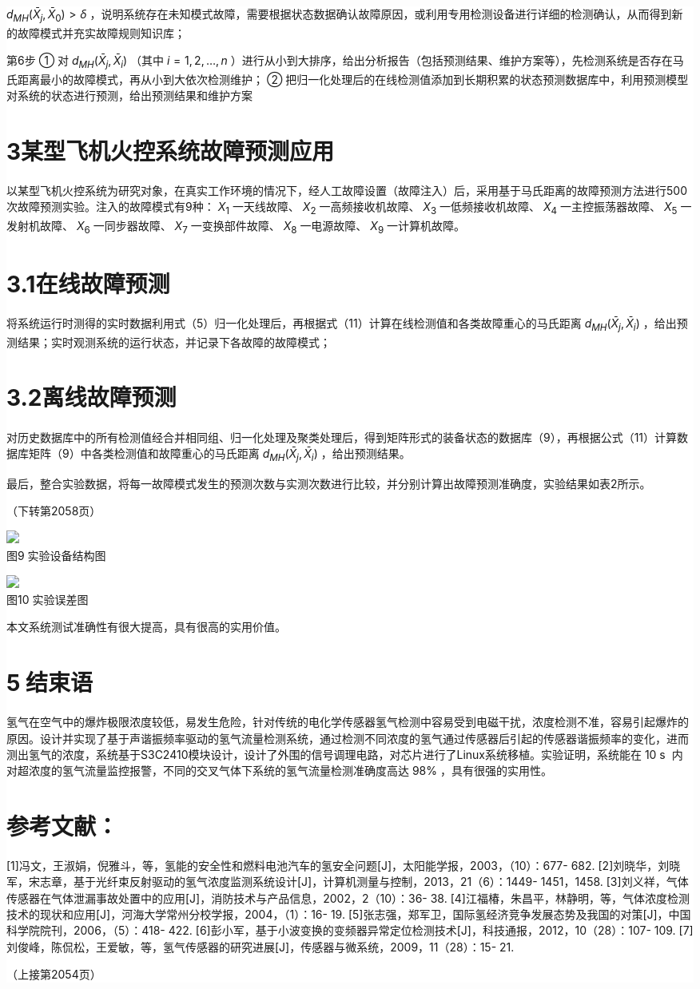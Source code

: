 $d_{MH}(\bar{X}_j,\bar{X}_0) > \delta$ ，说明系统存在未知模式故障，需要根据状态数据确认故障原因，或利用专用检测设备进行详细的检测确认，从而得到新的故障模式并充实故障规则知识库；

第6步  $①$  对  $d_{MH}(\bar{X}_j,\bar{X}_i)$  （其中  $i = 1,2,\dots ,n$  ）进行从小到大排序，给出分析报告（包括预测结果、维护方案等），先检测系统是否存在马氏距离最小的故障模式，再从小到大依次检测维护；  $②$  把归一化处理后的在线检测值添加到长期积累的状态预测数据库中，利用预测模型对系统的状态进行预测，给出预测结果和维护方案

# 3某型飞机火控系统故障预测应用

以某型飞机火控系统为研究对象，在真实工作环境的情况下，经人工故障设置（故障注入）后，采用基于马氏距离的故障预测方法进行500次故障预测实验。注入的故障模式有9种：  $X_{1}$  一天线故障、  $X_{2}$  一高频接收机故障、  $X_{3}$  一低频接收机故障、  $X_{4}$  一主控振荡器故障、  $X_{5}$  一发射机故障、  $X_{6}$  一同步器故障、  $X_{7}$  一变换部件故障、  $X_{8}$  一电源故障、  $X_{9}$  一计算机故障。

# 3.1在线故障预测

将系统运行时测得的实时数据利用式（5）归一化处理后，再根据式（11）计算在线检测值和各类故障重心的马氏距离  $d_{MH}(\bar{X}_j,\bar{X}_i)$ ，给出预测结果；实时观测系统的运行状态，并记录下各故障的故障模式；

# 3.2离线故障预测

对历史数据库中的所有检测值经合并相同组、归一化处理及聚类处理后，得到矩阵形式的装备状态的数据库（9），再根据公式（11）计算数据库矩阵（9）中各类检测值和故障重心的马氏距离  $d_{MH}(\bar{X}_j,\bar{X}_i)$ ，给出预测结果。

最后，整合实验数据，将每一故障模式发生的预测次数与实测次数进行比较，并分别计算出故障预测准确度，实验结果如表2所示。

（下转第2058页）

![](https://cdn-mineru.openxlab.org.cn/result/2025-09-13/9456ce10-221a-4c4e-952a-03d248780b77/7ff212a3d77760b06193de541577860583a00465ffc6221bfc4cc86f809f54d3.jpg)  
图9 实验设备结构图

![](https://cdn-mineru.openxlab.org.cn/result/2025-09-13/9456ce10-221a-4c4e-952a-03d248780b77/0fc068422bf4faed2bcbb48de5ed62f14565341205e6a9e132a3402f52834a17.jpg)  
图10 实验误差图

本文系统测试准确性有很大提高，具有很高的实用价值。

# 5 结束语

氢气在空气中的爆炸极限浓度较低，易发生危险，针对传统的电化学传感器氢气检测中容易受到电磁干扰，浓度检测不准，容易引起爆炸的原因。设计并实现了基于声谐振频率驱动的氢气流量检测系统，通过检测不同浓度的氢气通过传感器后引起的传感器谐振频率的变化，进而测出氢气的浓度，系统基于S3C2410模块设计，设计了外围的信号调理电路，对芯片进行了Linux系统移植。实验证明，系统能在  $10\mathrm{~s~}$  内对超浓度的氢气流量监控报警，不同的交叉气体下系统的氢气流量检测准确度高达  $98\%$  ，具有很强的实用性。

# 参考文献：

[1]冯文，王淑娟，倪雅斗，等，氢能的安全性和燃料电池汽车的氢安全问题[J]，太阳能学报，2003，（10）：677- 682. [2]刘晓华，刘晓军，宋志章，基于光纤束反射驱动的氢气浓度监测系统设计[J]，计算机测量与控制，2013，21（6）：1449- 1451，1458. [3]刘义祥，气体传感器在气体泄漏事故处置中的应用[J]，消防技术与产品信息，2002，2（10）：36- 38. [4]江福椿，朱昌平，林静明，等，气体浓度检测技术的现状和应用[J]，河海大学常州分校学报，2004，（1）：16- 19. [5]张志强，郑军卫，国际氢经济竞争发展态势及我国的对策[J]，中国科学院院刊，2006，（5）：418- 422. [6]彭小军，基于小波变换的变频器异常定位检测技术[J]，科技通报，2012，10（28）：107- 109. [7]刘俊峰，陈侃松，王爱敏，等，氢气传感器的研究进展[J]，传感器与微系统，2009，11（28）：15- 21.

（上接第2054页）
